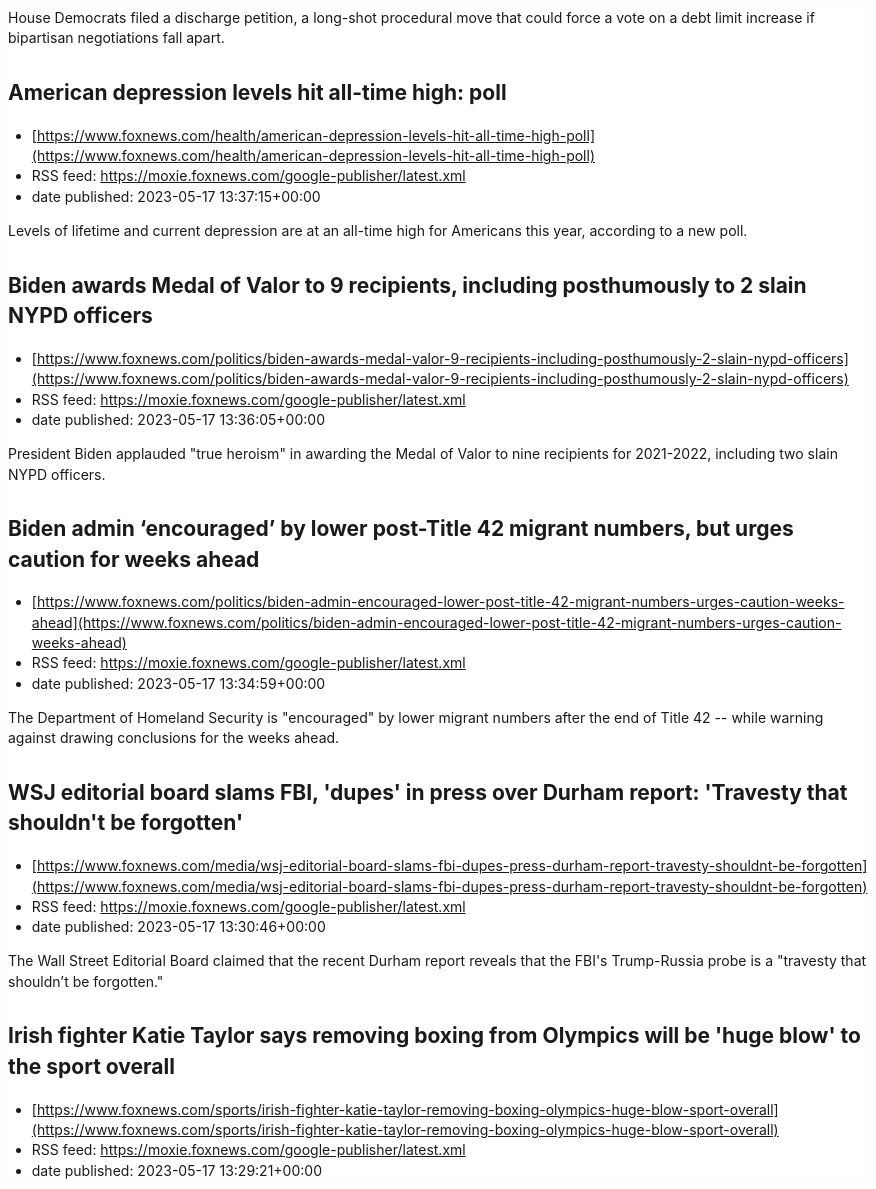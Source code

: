 House Democrats filed a discharge petition, a long-shot procedural move that could force a vote on a debt limit increase if bipartisan negotiations fall apart.

## American depression levels hit all-time high: poll
 - [https://www.foxnews.com/health/american-depression-levels-hit-all-time-high-poll](https://www.foxnews.com/health/american-depression-levels-hit-all-time-high-poll)
 - RSS feed: https://moxie.foxnews.com/google-publisher/latest.xml
 - date published: 2023-05-17 13:37:15+00:00

Levels of lifetime and current depression are at an all-time high for Americans this year, according to a new poll.

## Biden awards Medal of Valor to 9 recipients, including posthumously to 2 slain NYPD officers
 - [https://www.foxnews.com/politics/biden-awards-medal-valor-9-recipients-including-posthumously-2-slain-nypd-officers](https://www.foxnews.com/politics/biden-awards-medal-valor-9-recipients-including-posthumously-2-slain-nypd-officers)
 - RSS feed: https://moxie.foxnews.com/google-publisher/latest.xml
 - date published: 2023-05-17 13:36:05+00:00

President Biden applauded &quot;true heroism&quot; in awarding the Medal of Valor to nine recipients for 2021-2022, including two slain NYPD officers.

## Biden admin ‘encouraged’ by lower post-Title 42 migrant numbers, but urges caution for weeks ahead
 - [https://www.foxnews.com/politics/biden-admin-encouraged-lower-post-title-42-migrant-numbers-urges-caution-weeks-ahead](https://www.foxnews.com/politics/biden-admin-encouraged-lower-post-title-42-migrant-numbers-urges-caution-weeks-ahead)
 - RSS feed: https://moxie.foxnews.com/google-publisher/latest.xml
 - date published: 2023-05-17 13:34:59+00:00

The Department of Homeland Security is &quot;encouraged&quot; by lower migrant numbers after the end of Title 42 -- while warning against drawing conclusions for the weeks ahead.

## WSJ editorial board slams FBI, 'dupes' in press over Durham report: 'Travesty that shouldn't be forgotten'
 - [https://www.foxnews.com/media/wsj-editorial-board-slams-fbi-dupes-press-durham-report-travesty-shouldnt-be-forgotten](https://www.foxnews.com/media/wsj-editorial-board-slams-fbi-dupes-press-durham-report-travesty-shouldnt-be-forgotten)
 - RSS feed: https://moxie.foxnews.com/google-publisher/latest.xml
 - date published: 2023-05-17 13:30:46+00:00

The Wall Street Editorial Board claimed that the recent Durham report reveals that the FBI&apos;s Trump-Russia probe is a &quot;travesty that shouldn’t be forgotten.&quot;

## Irish fighter Katie Taylor says removing boxing from Olympics will be 'huge blow' to the sport overall
 - [https://www.foxnews.com/sports/irish-fighter-katie-taylor-removing-boxing-olympics-huge-blow-sport-overall](https://www.foxnews.com/sports/irish-fighter-katie-taylor-removing-boxing-olympics-huge-blow-sport-overall)
 - RSS feed: https://moxie.foxnews.com/google-publisher/latest.xml
 - date published: 2023-05-17 13:29:21+00:00
